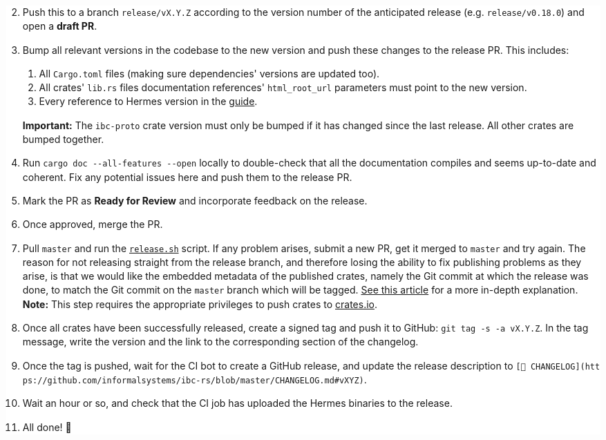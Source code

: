 2.  Push this to a branch `release/vX.Y.Z` according to the version number of the
    anticipated release (e.g. `release/v0.18.0`) and open a **draft PR**.

3.  Bump all relevant versions in the codebase to the new version and push these
    changes to the release PR. This includes:

    1.  All `Cargo.toml` files (making sure dependencies' versions are updated
        too).
    2.  All crates' `lib.rs` files documentation references' `html_root_url`
        parameters must point to the new version.
    3.  Every reference to Hermes version in the [guide](./guide).

    **Important:** The `ibc-proto` crate version must only be bumped if it has
    changed since the last release. All other crates are bumped together.

4.  Run `cargo doc --all-features --open` locally to double-check that all the
    documentation compiles and seems up-to-date and coherent. Fix any potential
    issues here and push them to the release PR.

5.  Mark the PR as **Ready for Review** and incorporate feedback on the release.

6.  Once approved, merge the PR.

7.  Pull `master` and run the [`release.sh`](./scripts/release.sh) script. If any
    problem arises, submit a new PR, get it merged to `master` and try again. The
    reason for not releasing straight from the release branch, and therefore
    losing the ability to fix publishing problems as they arise, is that we would
    like the embedded metadata of the published crates, namely the Git commit at
    which the release was done, to match the Git commit on the `master` branch
    which will be tagged. [See this article][crates.io-security] for a more
    in-depth explanation. **Note:** This step requires the appropriate privileges
    to push crates to [crates.io].

8.  Once all crates have been successfully released, create a signed tag and push
    it to GitHub: `git tag -s -a vX.Y.Z`. In the tag message, write the version
    and the link to the corresponding section of the changelog.

9.  Once the tag is pushed, wait for the CI bot to create a GitHub release, and
    update the release description to
    `[📖 CHANGELOG](https://github.com/informalsystems/ibc-rs/blob/master/CHANGELOG.md#vXYZ)`.

10. Wait an hour or so, and check that the CI job has uploaded the Hermes
    binaries to the release.

11. All done! 🎉

[crates.io]: https://crates.io

[crates.io-security]: https://codeandbitters.com/published-crate-analysis/
